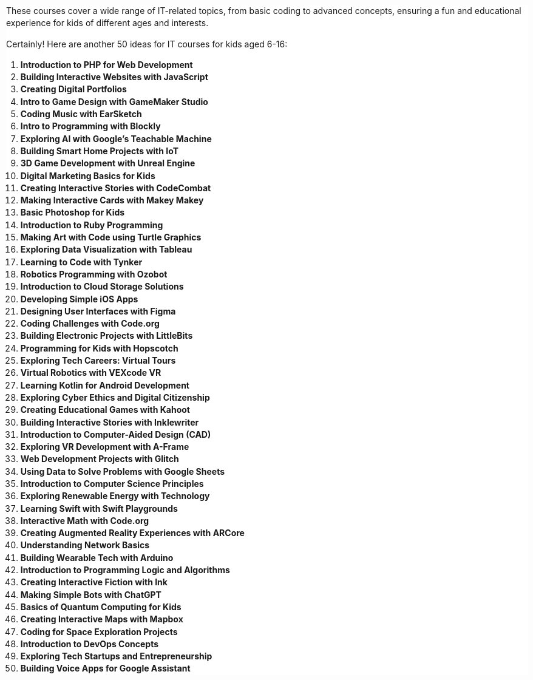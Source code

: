 These courses cover a wide range of IT-related topics, from basic coding to advanced concepts, ensuring a fun and educational experience for kids of different ages and interests.

Certainly! Here are another 50 ideas for IT courses for kids aged 6-16:

1. **Introduction to PHP for Web Development**
2. **Building Interactive Websites with JavaScript**
3. **Creating Digital Portfolios**
4. **Intro to Game Design with GameMaker Studio**
5. **Coding Music with EarSketch**
6. **Intro to Programming with Blockly**
7. **Exploring AI with Google’s Teachable Machine**
8. **Building Smart Home Projects with IoT**
9. **3D Game Development with Unreal Engine**
10. **Digital Marketing Basics for Kids**
11. **Creating Interactive Stories with CodeCombat**
12. **Making Interactive Cards with Makey Makey**
13. **Basic Photoshop for Kids**
14. **Introduction to Ruby Programming**
15. **Making Art with Code using Turtle Graphics**
16. **Exploring Data Visualization with Tableau**
17. **Learning to Code with Tynker**
18. **Robotics Programming with Ozobot**
19. **Introduction to Cloud Storage Solutions**
20. **Developing Simple iOS Apps**
21. **Designing User Interfaces with Figma**
22. **Coding Challenges with Code.org**
23. **Building Electronic Projects with LittleBits**
24. **Programming for Kids with Hopscotch**
25. **Exploring Tech Careers: Virtual Tours**
26. **Virtual Robotics with VEXcode VR**
27. **Learning Kotlin for Android Development**
28. **Exploring Cyber Ethics and Digital Citizenship**
29. **Creating Educational Games with Kahoot**
30. **Building Interactive Stories with Inklewriter**
31. **Introduction to Computer-Aided Design (CAD)**
32. **Exploring VR Development with A-Frame**
33. **Web Development Projects with Glitch**
34. **Using Data to Solve Problems with Google Sheets**
35. **Introduction to Computer Science Principles**
36. **Exploring Renewable Energy with Technology**
37. **Learning Swift with Swift Playgrounds**
38. **Interactive Math with Code.org**
39. **Creating Augmented Reality Experiences with ARCore**
40. **Understanding Network Basics**
41. **Building Wearable Tech with Arduino**
42. **Introduction to Programming Logic and Algorithms**
43. **Creating Interactive Fiction with Ink**
44. **Making Simple Bots with ChatGPT**
45. **Basics of Quantum Computing for Kids**
46. **Creating Interactive Maps with Mapbox**
47. **Coding for Space Exploration Projects**
48. **Introduction to DevOps Concepts**
49. **Exploring Tech Startups and Entrepreneurship**
50. **Building Voice Apps for Google Assistant**
